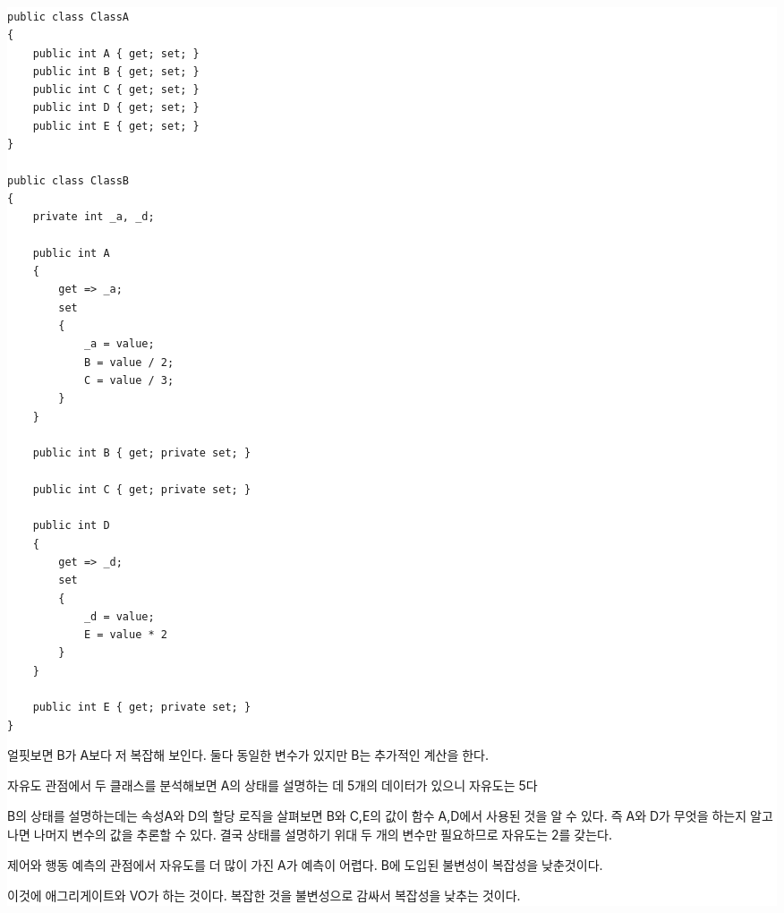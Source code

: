 ```
public class ClassA
{
    public int A { get; set; }
    public int B { get; set; }
    public int C { get; set; }
    public int D { get; set; }
    public int E { get; set; }
}

public class ClassB
{
    private int _a, _d;

    public int A
    {
        get => _a;
        set
        {
            _a = value;
            B = value / 2;
            C = value / 3;
        }
    }

    public int B { get; private set; }

    public int C { get; private set; }

    public int D
    {
        get => _d;
        set
        {
            _d = value;
            E = value * 2
        }
    }

    public int E { get; private set; }
}
```

얼핏보면 B가 A보다 저 복잡해 보인다. 둘다 동일한 변수가 있지만 B는 추가적인 계산을 한다.

자유도 관점에서 두 클래스를 분석해보면 A의 상태를 설명하는 데 5개의 데이터가 있으니 자유도는 5다

B의 상태를 설명하는데는 속성A와 D의 할당 로직을 살펴보면 B와 C,E의 값이 함수 A,D에서 사용된 것을 알 수 있다. 즉 A와 D가 무엇을 하는지 알고나면 나머지 변수의 값을 추론할 수 있다. 결국 상태를 설명하기 위대 두 개의 변수만 필요하므로 자유도는 2를 갖는다.

제어와 행동 예측의 관점에서 자유도를 더 많이 가진 A가 예측이 어렵다. B에 도입된 불변성이 복잡성을 낮춘것이다.

이것에 애그리게이트와 VO가 하는 것이다. 복잡한 것을 불변성으로 감싸서 복잡성을 낮추는 것이다.
